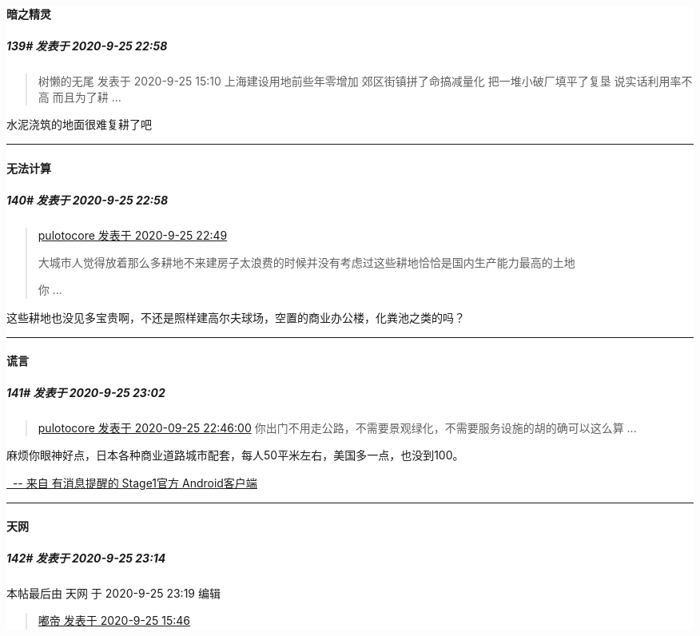 ####  暗之精灵  
##### 139#       发表于 2020-9-25 22:58



<blockquote>树懒的无尾 发表于 2020-9-25 15:10
上海建设用地前些年零增加 郊区街镇拼了命搞减量化 把一堆小破厂填平了复垦 说实话利用率不高 而且为了耕 ...</blockquote>
水泥浇筑的地面很难复耕了吧







-----

####  无法计算  
##### 140#       发表于 2020-9-25 22:58



<blockquote><a href="httphttps://bbs.saraba1st.com/2b/forum.php?mod=redirect&amp;goto=findpost&amp;pid=48855418&amp;ptid=1961836" target="_blank">pulotocore 发表于 2020-9-25 22:49</a>

大城市人觉得放着那么多耕地不来建房子太浪费的时候并没有考虑过这些耕地恰恰是国内生产能力最高的土地


你 ...</blockquote>
这些耕地也没见多宝贵啊，不还是照样建高尔夫球场，空置的商业办公楼，化粪池之类的吗？







-----

####  谎言  
##### 141#       发表于 2020-9-25 23:02



<blockquote><a href="httphttps://bbs.saraba1st.com/2b/forum.php?mod=redirect&amp;goto=findpost&amp;pid=48855369&amp;ptid=1961836" target="_blank">pulotocore 发表于 2020-09-25 22:46:00</a>
你出门不用走公路，不需要景观绿化，不需要服务设施的胡的确可以这么算 ...</blockquote>麻烦你眼神好点，日本各种商业道路城市配套，每人50平米左右，美国多一点，也没到100。

[  -- 来自 有消息提醒的 Stage1官方 Android客户端](https://www.coolapk.com/apk/140634)







-----

####  天网  
##### 142#       发表于 2020-9-25 23:14



 本帖最后由 天网 于 2020-9-25 23:19 编辑 
<blockquote><a href="httphttps://bbs.saraba1st.com/2b/forum.php?mod=redirect&amp;goto=findpost&amp;pid=48850975&amp;ptid=1961836" target="_blank">嘟帝 发表于 2020-9-25 15:46</a>
